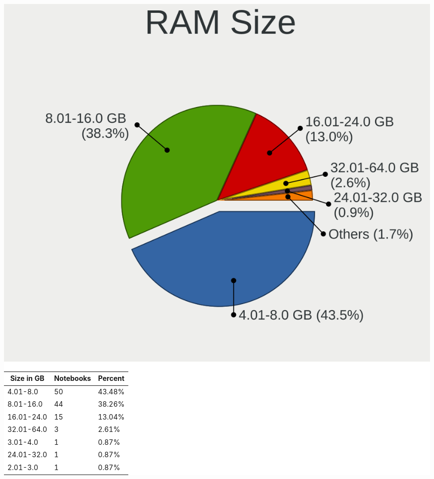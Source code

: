 ![RAM Size](./images/pie_chart_bsd/node_ram_total.svg)


| Size in GB | Notebooks | Percent |
|------------|-----------|---------|
| 4.01-8.0   | 50        | 43.48%  |
| 8.01-16.0  | 44        | 38.26%  |
| 16.01-24.0 | 15        | 13.04%  |
| 32.01-64.0 | 3         | 2.61%   |
| 3.01-4.0   | 1         | 0.87%   |
| 24.01-32.0 | 1         | 0.87%   |
| 2.01-3.0   | 1         | 0.87%   |
